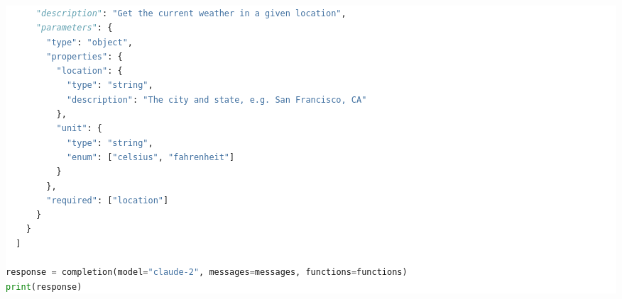 ```python
      "description": "Get the current weather in a given location",
      "parameters": {
        "type": "object",
        "properties": {
          "location": {
            "type": "string",
            "description": "The city and state, e.g. San Francisco, CA"
          },
          "unit": {
            "type": "string",
            "enum": ["celsius", "fahrenheit"]
          }
        },
        "required": ["location"]
      }
    }
  ]

response = completion(model="claude-2", messages=messages, functions=functions)
print(response)
```

